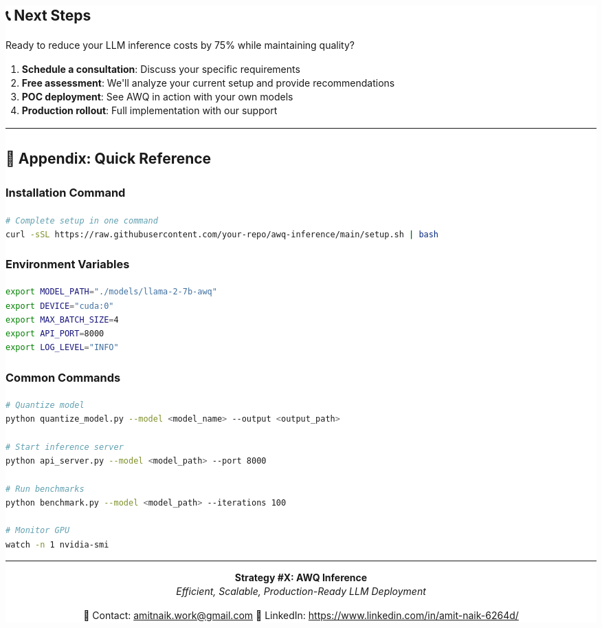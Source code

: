 
## 📞 Next Steps

Ready to reduce your LLM inference costs by 75% while maintaining quality?

1. **Schedule a consultation**: Discuss your specific requirements
2. **Free assessment**: We'll analyze your current setup and provide recommendations
3. **POC deployment**: See AWQ in action with your own models
4. **Production rollout**: Full implementation with our support

---

## 📝 Appendix: Quick Reference

### Installation Command

```bash
# Complete setup in one command
curl -sSL https://raw.githubusercontent.com/your-repo/awq-inference/main/setup.sh | bash
```

### Environment Variables

```bash
export MODEL_PATH="./models/llama-2-7b-awq"
export DEVICE="cuda:0"
export MAX_BATCH_SIZE=4
export API_PORT=8000
export LOG_LEVEL="INFO"
```

### Common Commands

```bash
# Quantize model
python quantize_model.py --model <model_name> --output <output_path>

# Start inference server
python api_server.py --model <model_path> --port 8000

# Run benchmarks
python benchmark.py --model <model_path> --iterations 100

# Monitor GPU
watch -n 1 nvidia-smi
```

---

<div align="center">

**Strategy #X: AWQ Inference**  
*Efficient, Scalable, Production-Ready LLM Deployment*

📧 Contact: amitnaik.work@gmail.com
💼 LinkedIn: https://www.linkedin.com/in/amit-naik-6264d/

</div>
